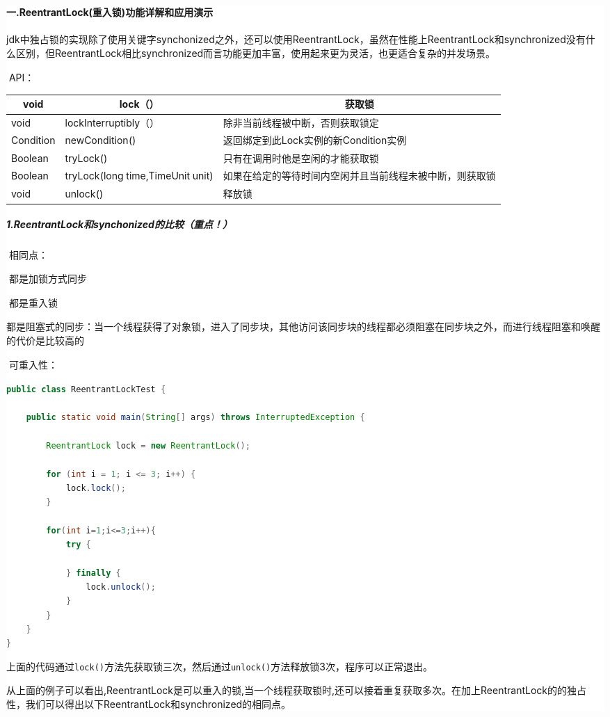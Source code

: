 #### 一.ReentrantLock(重入锁)功能详解和应用演示

​	jdk中独占锁的实现除了使用关键字synchonized之外，还可以使用ReentrantLock，虽然在性能上ReentrantLock和synchronized没有什么区别，但ReentrantLock相比synchronized而言功能更加丰富，使用起来更为灵活，也更适合复杂的并发场景。

​	API：

| void      | lock（）                         | 获取锁                                                   |
| --------- | -------------------------------- | -------------------------------------------------------- |
| void      | lockInterruptibly（）            | 除非当前线程被中断，否则获取锁定                         |
| Condition | newCondition()                   | 返回绑定到此Lock实例的新Condition实例                    |
| Boolean   | tryLock()                        | 只有在调用时他是空闲的才能获取锁                         |
| Boolean   | tryLock(long time,TimeUnit unit) | 如果在给定的等待时间内空闲并且当前线程未被中断，则获取锁 |
| void      | unlock()                         | 释放锁                                                   |

##### 1.ReentrantLock和synchonized的比较（重点！）

​	相同点：

​		都是加锁方式同步

​		都是重入锁

​		都是阻塞式的同步：当一个线程获得了对象锁，进入了同步块，其他访问该同步块的线程都必须阻塞在同步块之外，而进行线程阻塞和唤醒的代价是比较高的

​	可重入性：

```java
public class ReentrantLockTest {

    public static void main(String[] args) throws InterruptedException {

        ReentrantLock lock = new ReentrantLock();

        for (int i = 1; i <= 3; i++) {
            lock.lock();
        }

        for(int i=1;i<=3;i++){
            try {

            } finally {
                lock.unlock();
            }
        }
    }
}
```

上面的代码通过`lock()`方法先获取锁三次，然后通过`unlock()`方法释放锁3次，程序可以正常退出。

从上面的例子可以看出,ReentrantLock是可以重入的锁,当一个线程获取锁时,还可以接着重复获取多次。在加上ReentrantLock的的独占性，我们可以得出以下ReentrantLock和synchronized的相同点。
